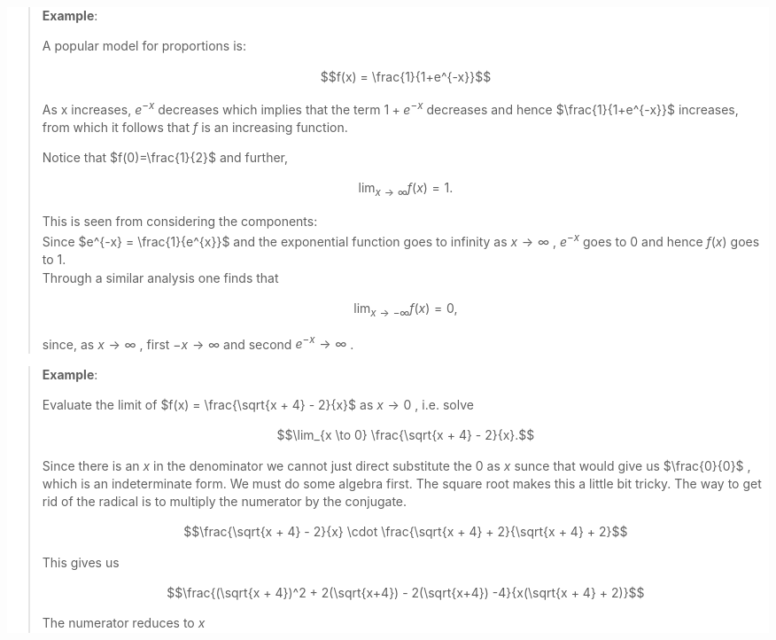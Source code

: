 > **Example**:  
> 
> A popular model for proportions is: 
> 
> $$f(x) = \frac{1}{1+e^{-x}}$$
> 
> As x increases,  $e^{-x}$
>  decreases which implies that the term
>  $1+e^{-x}$
>  decreases and hence  $\frac{1}{1+e^{-x}}$
>  increases, from
> which it follows that  $f$
>  is an increasing function.
> 
> Notice that  $f(0)=\frac{1}{2}$
>  and further,
> 
> $$\lim_{x\to\infty} f(x) = 1.$$
> 
>  This is seen from considering the
> components:\
> Since  $e^{-x} = \frac{1}{e^{x}}$
>  and the exponential function goes to
> infinity as  $x\to\infty$
> ,  $e^{-x}$
>  goes to  $0$
>  and hence  $f(x)$
>  goes to
> 1.\
> Through a similar analysis one finds that
> 
> $$\lim_{x\to-\infty} f(x)=0 ,$$
> 
> since, as  $x\rightarrow \infty$
> , first  $-x\rightarrow \infty$
>  and second
>  $e^{-x} \rightarrow \infty$
> .

> **Example**:  
> 
> Evaluate the limit of  $f(x) = \frac{\sqrt{x + 4} - 2}{x}$
>  as  $x \to 0$
> ,
> i.e. solve
> 
> $$\lim_{x \to 0} \frac{\sqrt{x + 4} - 2}{x}.$$
> 
> Since there is an  $x$
>  in the denominator we cannot just direct
> substitute the 0 as  $x$
>  sunce that would give us  $\frac{0}{0}$
> , which is
> an indeterminate form. We must do some algebra first. The square root
> makes this a little bit tricky. The way to get rid of the radical is to
> multiply the numerator by the conjugate.
> 
> $$\frac{\sqrt{x + 4} - 2}{x} \cdot \frac{\sqrt{x + 4} + 2}{\sqrt{x + 4} + 2}$$
> 
> This gives us
> 
> $$\frac{(\sqrt{x + 4})^2 + 2(\sqrt{x+4}) - 2(\sqrt{x+4}) -4}{x(\sqrt{x + 4} + 2)}$$
> 
> The numerator reduces to  $x$
